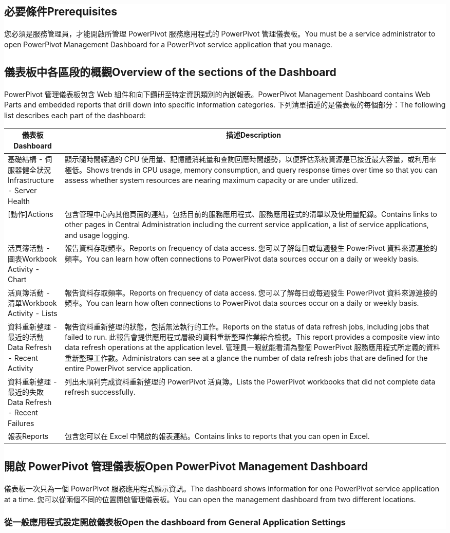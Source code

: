 ##  <a name="prerequisites"></a><a name="prereq"></a> <span data-ttu-id="1d251-112">必要條件</span><span class="sxs-lookup"><span data-stu-id="1d251-112">Prerequisites</span></span>  
 <span data-ttu-id="1d251-113">您必須是服務管理員，才能開啟所管理 PowerPivot 服務應用程式的 PowerPivot 管理儀表板。</span><span class="sxs-lookup"><span data-stu-id="1d251-113">You must be a service administrator to open PowerPivot Management Dashboard for a PowerPivot service application that you manage.</span></span>  
  
##  <a name="overview-of-the-sections-of-the-dashboard"></a><a name="items"></a> <span data-ttu-id="1d251-114">儀表板中各區段的概觀</span><span class="sxs-lookup"><span data-stu-id="1d251-114">Overview of the sections of the Dashboard</span></span>  
 <span data-ttu-id="1d251-115">PowerPivot 管理儀表板包含 Web 組件和向下鑽研至特定資訊類別的內嵌報表。</span><span class="sxs-lookup"><span data-stu-id="1d251-115">PowerPivot Management Dashboard contains Web Parts and embedded reports that drill down into specific information categories.</span></span> <span data-ttu-id="1d251-116">下列清單描述的是儀表板的每個部分：</span><span class="sxs-lookup"><span data-stu-id="1d251-116">The following list describes each part of the dashboard:</span></span>  
  
|<span data-ttu-id="1d251-117">儀表板</span><span class="sxs-lookup"><span data-stu-id="1d251-117">Dashboard</span></span>|<span data-ttu-id="1d251-118">描述</span><span class="sxs-lookup"><span data-stu-id="1d251-118">Description</span></span>|  
|---------------|-----------------|  
|<span data-ttu-id="1d251-119">基礎結構 - 伺服器健全狀況</span><span class="sxs-lookup"><span data-stu-id="1d251-119">Infrastructure - Server Health</span></span>|<span data-ttu-id="1d251-120">顯示隨時間經過的 CPU 使用量、記憶體消耗量和查詢回應時間趨勢，以便評估系統資源是已接近最大容量，或利用率極低。</span><span class="sxs-lookup"><span data-stu-id="1d251-120">Shows trends in CPU usage, memory consumption, and query response times over time so that you can assess whether system resources are nearing maximum capacity or are under utilized.</span></span>|  
|<span data-ttu-id="1d251-121">[動作]</span><span class="sxs-lookup"><span data-stu-id="1d251-121">Actions</span></span>|<span data-ttu-id="1d251-122">包含管理中心內其他頁面的連結，包括目前的服務應用程式、服務應用程式的清單以及使用量記錄。</span><span class="sxs-lookup"><span data-stu-id="1d251-122">Contains links to other pages in Central Administration including the current service application, a list of service applications, and usage logging.</span></span>|  
|<span data-ttu-id="1d251-123">活頁簿活動 - 圖表</span><span class="sxs-lookup"><span data-stu-id="1d251-123">Workbook Activity - Chart</span></span>|<span data-ttu-id="1d251-124">報告資料存取頻率。</span><span class="sxs-lookup"><span data-stu-id="1d251-124">Reports on frequency of data access.</span></span> <span data-ttu-id="1d251-125">您可以了解每日或每週發生 PowerPivot 資料來源連接的頻率。</span><span class="sxs-lookup"><span data-stu-id="1d251-125">You can learn how often connections to PowerPivot data sources occur on a daily or weekly basis.</span></span>|  
|<span data-ttu-id="1d251-126">活頁簿活動 - 清單</span><span class="sxs-lookup"><span data-stu-id="1d251-126">Workbook Activity - Lists</span></span>|<span data-ttu-id="1d251-127">報告資料存取頻率。</span><span class="sxs-lookup"><span data-stu-id="1d251-127">Reports on frequency of data access.</span></span> <span data-ttu-id="1d251-128">您可以了解每日或每週發生 PowerPivot 資料來源連接的頻率。</span><span class="sxs-lookup"><span data-stu-id="1d251-128">You can learn how often connections to PowerPivot data sources occur on a daily or weekly basis.</span></span>|  
|<span data-ttu-id="1d251-129">資料重新整理 - 最近的活動</span><span class="sxs-lookup"><span data-stu-id="1d251-129">Data Refresh - Recent Activity</span></span>|<span data-ttu-id="1d251-130">報告資料重新整理的狀態，包括無法執行的工作。</span><span class="sxs-lookup"><span data-stu-id="1d251-130">Reports on the status of data refresh jobs, including jobs that failed to run.</span></span> <span data-ttu-id="1d251-131">此報告會提供應用程式層級的資料重新整理作業綜合檢視。</span><span class="sxs-lookup"><span data-stu-id="1d251-131">This report provides a composite view into data refresh operations at the application level.</span></span> <span data-ttu-id="1d251-132">管理員一眼就能看清為整個 PowerPivot 服務應用程式所定義的資料重新整理工作數。</span><span class="sxs-lookup"><span data-stu-id="1d251-132">Administrators can see at a glance the number of data refresh jobs that are defined for the entire PowerPivot service application.</span></span>|  
|<span data-ttu-id="1d251-133">資料重新整理 - 最近的失敗</span><span class="sxs-lookup"><span data-stu-id="1d251-133">Data Refresh - Recent Failures</span></span>|<span data-ttu-id="1d251-134">列出未順利完成資料重新整理的 PowerPivot 活頁簿。</span><span class="sxs-lookup"><span data-stu-id="1d251-134">Lists the PowerPivot workbooks that did not complete data refresh successfully.</span></span>|  
|<span data-ttu-id="1d251-135">報表</span><span class="sxs-lookup"><span data-stu-id="1d251-135">Reports</span></span>|<span data-ttu-id="1d251-136">包含您可以在 Excel 中開啟的報表連結。</span><span class="sxs-lookup"><span data-stu-id="1d251-136">Contains links to reports that you can open in Excel.</span></span>|  
  
##  <a name="open-powerpivot-management-dashboard"></a><a name="open"></a><span data-ttu-id="1d251-137">開啟 PowerPivot 管理儀表板</span><span class="sxs-lookup"><span data-stu-id="1d251-137">Open PowerPivot Management Dashboard</span></span>  
 <span data-ttu-id="1d251-138">儀表板一次只為一個 PowerPivot 服務應用程式顯示資訊。</span><span class="sxs-lookup"><span data-stu-id="1d251-138">The dashboard shows information for one PowerPivot service application at a time.</span></span> <span data-ttu-id="1d251-139">您可以從兩個不同的位置開啟管理儀表板。</span><span class="sxs-lookup"><span data-stu-id="1d251-139">You can open the management dashboard from two different locations.</span></span>  
  
### <a name="open-the-dashboard-from-general-application-settings"></a><span data-ttu-id="1d251-140">從一般應用程式設定開啟儀表板</span><span class="sxs-lookup"><span data-stu-id="1d251-140">Open the dashboard from General Application Settings</span></span>  
  